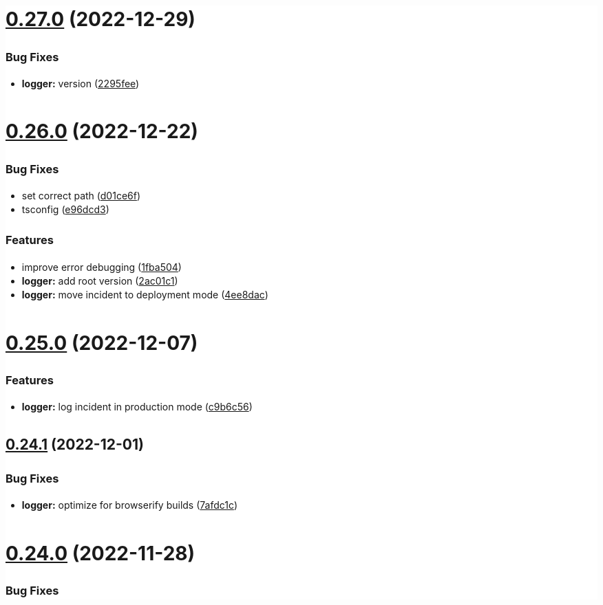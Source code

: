 # [0.27.0](https://github.com/Alwatr/eslib/compare/v0.26.0...v0.27.0) (2022-12-29)

### Bug Fixes

- **logger:** version ([2295fee](https://github.com/Alwatr/eslib/commit/2295fee74e8eebd9db399129de31f2b0d6d6b168))

# [0.26.0](https://github.com/Alwatr/eslib/compare/v0.25.0...v0.26.0) (2022-12-22)

### Bug Fixes

- set correct path ([d01ce6f](https://github.com/Alwatr/eslib/commit/d01ce6ffa749a5e3e0e11e35b4ed61d75d61fec9))
- tsconfig ([e96dcd3](https://github.com/Alwatr/eslib/commit/e96dcd30774a9f06f7d051e0504192cbbe019e35))

### Features

- improve error debugging ([1fba504](https://github.com/Alwatr/eslib/commit/1fba50400a1e8ececc10bbe8ea11cc8dcea2289c))
- **logger:** add root version ([2ac01c1](https://github.com/Alwatr/eslib/commit/2ac01c1d12323a6c8591b3dd4826d08a55647dc1))
- **logger:** move incident to deployment mode ([4ee8dac](https://github.com/Alwatr/eslib/commit/4ee8dac5c54ce8a897382d3d4fb5bb852d24cf24))

# [0.25.0](https://github.com/Alwatr/eslib/compare/v0.24.1...v0.25.0) (2022-12-07)

### Features

- **logger:** log incident in production mode ([c9b6c56](https://github.com/Alwatr/eslib/commit/c9b6c56182750444b1cced3343b02eea6a9f24c5))

## [0.24.1](https://github.com/Alwatr/eslib/compare/v0.24.0...v0.24.1) (2022-12-01)

### Bug Fixes

- **logger:** optimize for browserify builds ([7afdc1c](https://github.com/Alwatr/eslib/commit/7afdc1cb5baf9b66dedcdc251595c02a79a163b2))

# [0.24.0](https://github.com/Alwatr/eslib/compare/v0.23.0...v0.24.0) (2022-11-28)

### Bug Fixes
